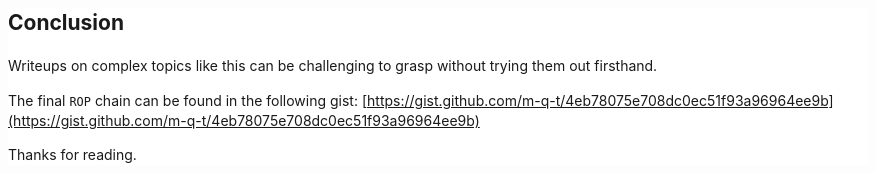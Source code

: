 ## Conclusion

Writeups on complex topics like this can be challenging to grasp without trying them out firsthand.

The final `ROP` chain can be found in the following gist:
[https://gist.github.com/m-q-t/4eb78075e708dc0ec51f93a96964ee9b](https://gist.github.com/m-q-t/4eb78075e708dc0ec51f93a96964ee9b)

Thanks for reading.
